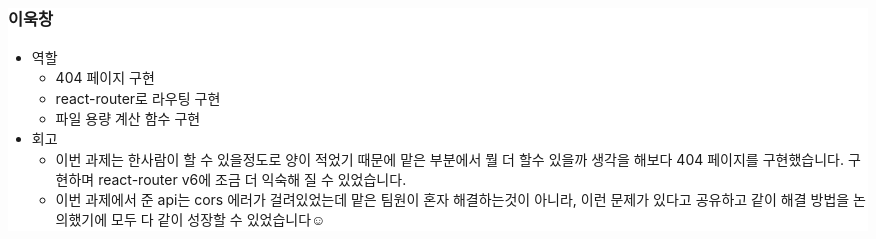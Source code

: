 ### 이욱창

- 역할
    - 404 페이지 구현
    - react-router로 라우팅 구현
    - 파일 용량 계산 함수 구현
- 회고
    - 이번 과제는 한사람이 할 수 있을정도로 양이 적었기 때문에 맡은 부분에서 뭘 더 할수 있을까 생각을 해보다 404 페이지를 구현했습니다. 구현하며 react-router v6에 조금 더 익숙해 질 수 있었습니다.
    - 이번 과제에서 준 api는 cors 에러가 걸려있었는데 맡은 팀원이 혼자 해결하는것이 아니라, 이런 문제가 있다고 공유하고 같이 해결 방법을 논의했기에 모두 다 같이 성장할 수 있었습니다☺️
